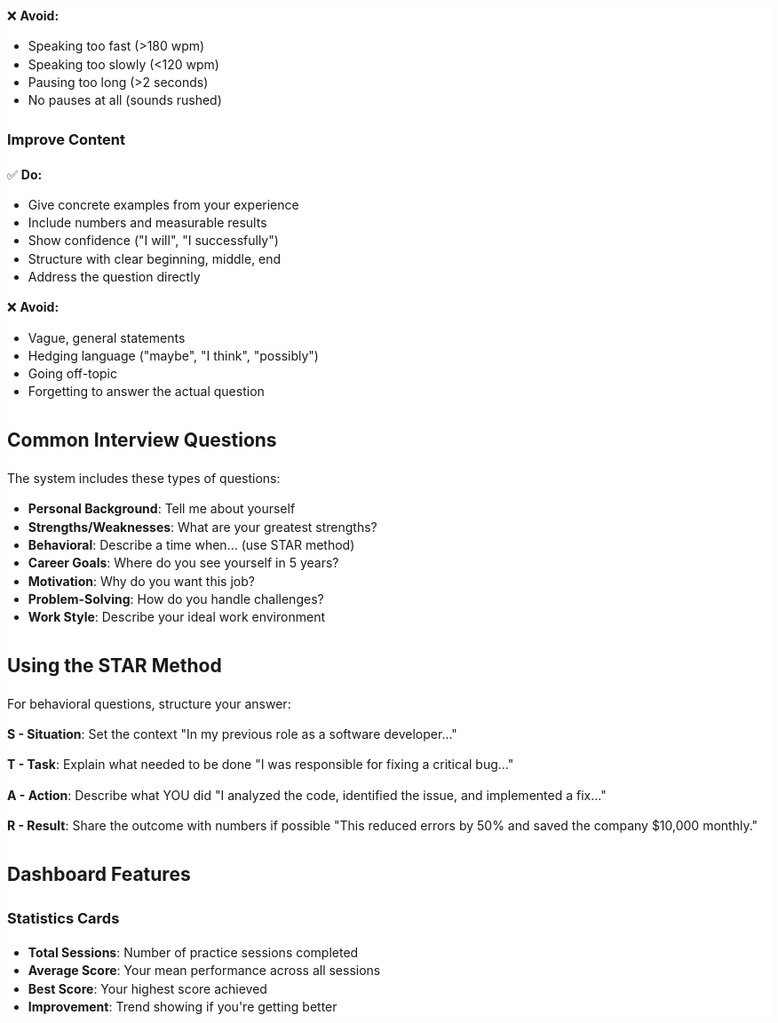 ❌ **Avoid:**
- Speaking too fast (>180 wpm)
- Speaking too slowly (<120 wpm)
- Pausing too long (>2 seconds)
- No pauses at all (sounds rushed)

### Improve Content
✅ **Do:**
- Give concrete examples from your experience
- Include numbers and measurable results
- Show confidence ("I will", "I successfully")
- Structure with clear beginning, middle, end
- Address the question directly

❌ **Avoid:**
- Vague, general statements
- Hedging language ("maybe", "I think", "possibly")
- Going off-topic
- Forgetting to answer the actual question

## Common Interview Questions

The system includes these types of questions:
- **Personal Background**: Tell me about yourself
- **Strengths/Weaknesses**: What are your greatest strengths?
- **Behavioral**: Describe a time when... (use STAR method)
- **Career Goals**: Where do you see yourself in 5 years?
- **Motivation**: Why do you want this job?
- **Problem-Solving**: How do you handle challenges?
- **Work Style**: Describe your ideal work environment

## Using the STAR Method

For behavioral questions, structure your answer:

**S - Situation**: Set the context
"In my previous role as a software developer..."

**T - Task**: Explain what needed to be done
"I was responsible for fixing a critical bug..."

**A - Action**: Describe what YOU did
"I analyzed the code, identified the issue, and implemented a fix..."

**R - Result**: Share the outcome with numbers if possible
"This reduced errors by 50% and saved the company $10,000 monthly."

## Dashboard Features

### Statistics Cards
- **Total Sessions**: Number of practice sessions completed
- **Average Score**: Your mean performance across all sessions
- **Best Score**: Your highest score achieved
- **Improvement**: Trend showing if you're getting better
